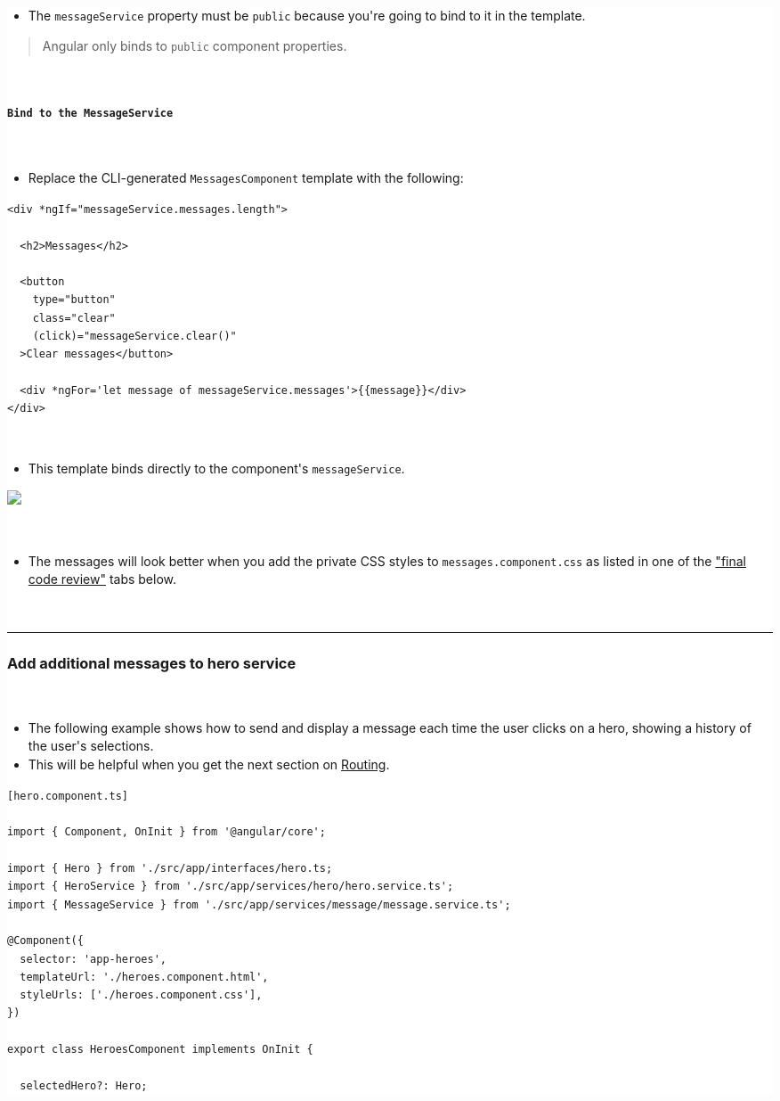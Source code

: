 - The `messageService` property must be `public` because you're going to bind to it in the template.

> Angular only binds to `public` component properties.

<br>

#### `Bind to the MessageService`

<br>

- Replace the CLI-generated `MessagesComponent` template with the following:

~~~
<div *ngIf="messageService.messages.length">

  <h2>Messages</h2>

  <button 
    type="button" 
    class="clear" 
    (click)="messageService.clear()"
  >Clear messages</button>

  <div *ngFor='let message of messageService.messages'>{{message}}</div>
</div>
~~~

<br>

- This template binds directly to the component's `messageService`.

![](./src/assets/Capturar2.PNG)

<br>

- The messages will look better when you add the private CSS styles to `messages.component.css` as listed in one of the ["final code review"](https://angular.io/tutorial/toh-pt4#final-code-review) tabs below.

<br>
<hr>

### Add additional messages to hero service

<br>

- The following example shows how to send and display a message each time the user clicks on a hero, showing a history of the user's selections.
- This will be helpful when you get the next section on [Routing](https://angular.io/tutorial/toh-pt5).

~~~
[hero.component.ts]

import { Component, OnInit } from '@angular/core';

import { Hero } from './src/app/interfaces/hero.ts;
import { HeroService } from './src/app/services/hero/hero.service.ts';
import { MessageService } from './src/app/services/message/message.service.ts';

@Component({
  selector: 'app-heroes',
  templateUrl: './heroes.component.html',
  styleUrls: ['./heroes.component.css'],
})

export class HeroesComponent implements OnInit {

  selectedHero?: Hero;
~~~